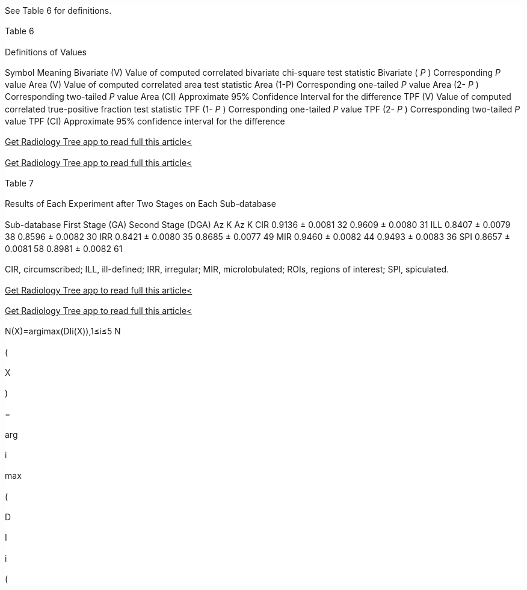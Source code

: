 See  Table 6  for definitions.


Table 6


Definitions of Values


Symbol Meaning Bivariate (V) Value of computed correlated bivariate chi-square test statistic Bivariate ( _P_ ) Corresponding _P_ value Area (V) Value of computed correlated area test statistic Area (1-P) Corresponding one-tailed _P_ value Area (2- _P_ ) Corresponding two-tailed _P_ value Area (CI) Approximate 95% Confidence Interval for the difference TPF (V) Value of computed correlated true-positive fraction test statistic TPF (1- _P_ ) Corresponding one-tailed _P_ value TPF (2- _P_ ) Corresponding two-tailed _P_ value TPF (CI) Approximate 95% confidence interval for the difference

[Get Radiology Tree app to read full this article<](https://clinicalpub.com/app)

[Get Radiology Tree app to read full this article<](https://clinicalpub.com/app)

Table 7


Results of Each Experiment after Two Stages on Each Sub-database


Sub-database First Stage (GA) Second Stage (DGA) Az K Az K CIR 0.9136 ± 0.0081 32 0.9609 ± 0.0080 31 ILL 0.8407 ± 0.0079 38 0.8596 ± 0.0082 30 IRR 0.8421 ± 0.0080 35 0.8685 ± 0.0077 49 MIR 0.9460 ± 0.0082 44 0.9493 ± 0.0083 36 SPI 0.8657 ± 0.0081 58 0.8981 ± 0.0082 61

CIR, circumscribed; ILL, ill-defined; IRR, irregular; MIR, microlobulated; ROIs, regions of interest; SPI, spiculated.


[Get Radiology Tree app to read full this article<](https://clinicalpub.com/app)

[Get Radiology Tree app to read full this article<](https://clinicalpub.com/app)

N(X)=argimax(DIi(X)),1≤i≤5
N

(

X

)

=

arg

i

max

(

D

I

i

(
